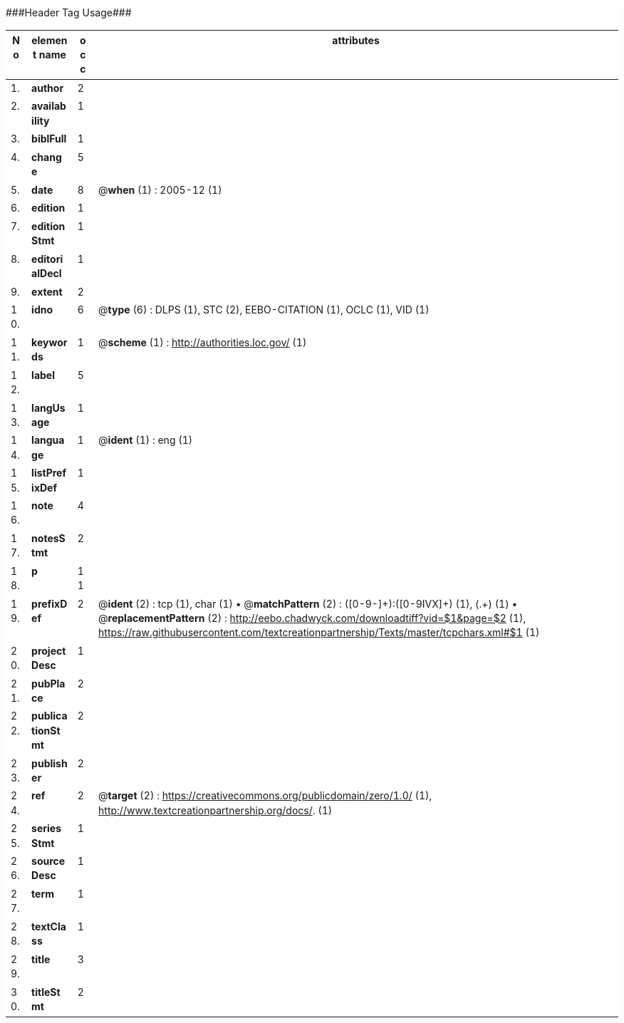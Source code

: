 ###Header Tag Usage###

|No|element name|occ|attributes|
|---|---|---|---|
|1.|__author__|2||
|2.|__availability__|1||
|3.|__biblFull__|1||
|4.|__change__|5||
|5.|__date__|8| @__when__ (1) : 2005-12 (1)|
|6.|__edition__|1||
|7.|__editionStmt__|1||
|8.|__editorialDecl__|1||
|9.|__extent__|2||
|10.|__idno__|6| @__type__ (6) : DLPS (1), STC (2), EEBO-CITATION (1), OCLC (1), VID (1)|
|11.|__keywords__|1| @__scheme__ (1) : http://authorities.loc.gov/ (1)|
|12.|__label__|5||
|13.|__langUsage__|1||
|14.|__language__|1| @__ident__ (1) : eng (1)|
|15.|__listPrefixDef__|1||
|16.|__note__|4||
|17.|__notesStmt__|2||
|18.|__p__|11||
|19.|__prefixDef__|2| @__ident__ (2) : tcp (1), char (1)  •  @__matchPattern__ (2) : ([0-9\-]+):([0-9IVX]+) (1), (.+) (1)  •  @__replacementPattern__ (2) : http://eebo.chadwyck.com/downloadtiff?vid=$1&page=$2 (1), https://raw.githubusercontent.com/textcreationpartnership/Texts/master/tcpchars.xml#$1 (1)|
|20.|__projectDesc__|1||
|21.|__pubPlace__|2||
|22.|__publicationStmt__|2||
|23.|__publisher__|2||
|24.|__ref__|2| @__target__ (2) : https://creativecommons.org/publicdomain/zero/1.0/ (1), http://www.textcreationpartnership.org/docs/. (1)|
|25.|__seriesStmt__|1||
|26.|__sourceDesc__|1||
|27.|__term__|1||
|28.|__textClass__|1||
|29.|__title__|3||
|30.|__titleStmt__|2||
